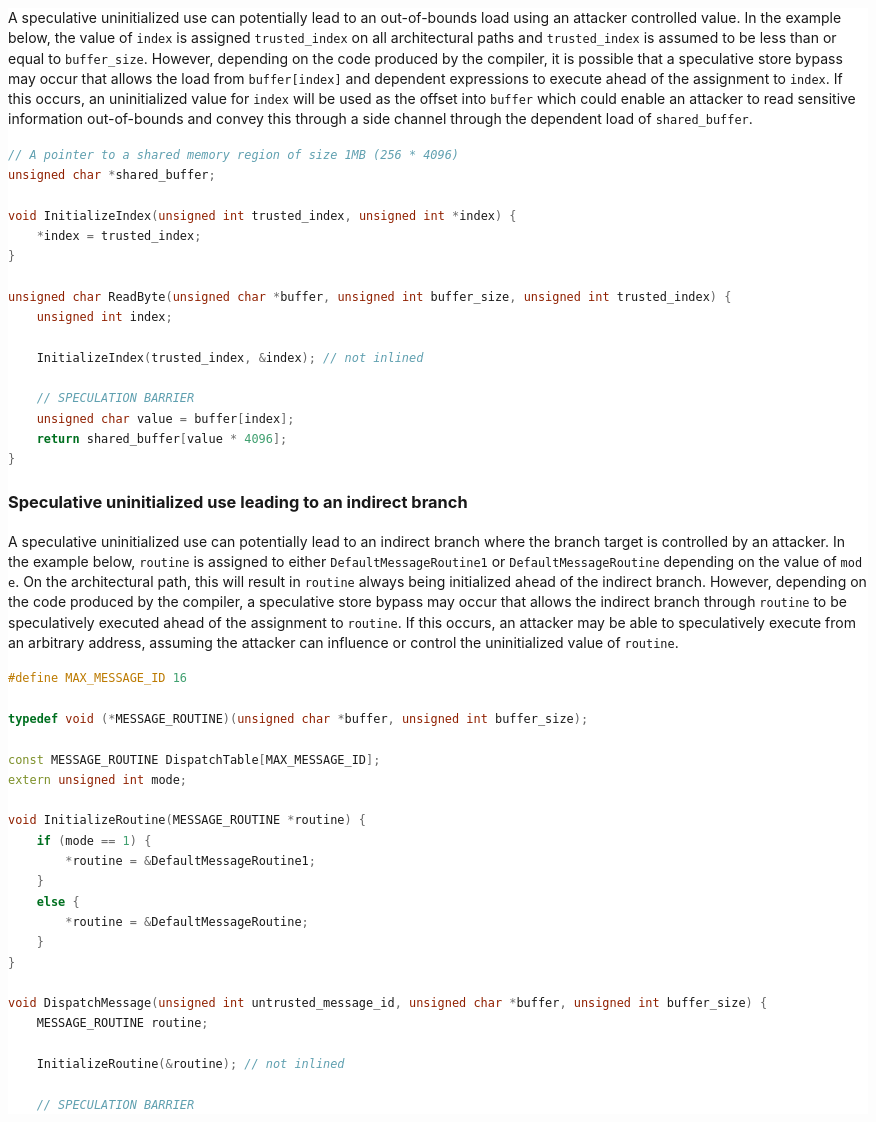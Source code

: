 A speculative uninitialized use can potentially lead to an out-of-bounds load using an attacker controlled value. In the example below, the value of `index` is assigned `trusted_index` on all architectural paths and `trusted_index` is assumed to be less than or equal to `buffer_size`. However, depending on the code produced by the compiler, it is possible that a speculative store bypass may occur that allows the load from `buffer[index]` and dependent expressions to execute ahead of the assignment to `index`. If this occurs, an uninitialized value for `index` will be used as the offset into `buffer` which could enable an attacker to read sensitive information out-of-bounds and convey this through a side channel through the dependent load of `shared_buffer`.

```cpp
// A pointer to a shared memory region of size 1MB (256 * 4096)
unsigned char *shared_buffer;

void InitializeIndex(unsigned int trusted_index, unsigned int *index) {
    *index = trusted_index;
}

unsigned char ReadByte(unsigned char *buffer, unsigned int buffer_size, unsigned int trusted_index) {
    unsigned int index;

    InitializeIndex(trusted_index, &index); // not inlined

    // SPECULATION BARRIER
    unsigned char value = buffer[index];
    return shared_buffer[value * 4096];
}
```

### Speculative uninitialized use leading to an indirect branch

A speculative uninitialized use can potentially lead to an indirect branch where the branch target is controlled by an attacker. In the example below, `routine` is assigned to either `DefaultMessageRoutine1` or `DefaultMessageRoutine` depending on the value of `mode`. On the architectural path, this will result in `routine` always being initialized ahead of the indirect branch. However, depending on the code produced by the compiler, a speculative store bypass may occur that allows the indirect branch through `routine` to be speculatively executed ahead of the assignment to `routine`. If this occurs, an attacker may be able to speculatively execute from an arbitrary address, assuming the attacker can influence or control the uninitialized value of `routine`.

```cpp
#define MAX_MESSAGE_ID 16

typedef void (*MESSAGE_ROUTINE)(unsigned char *buffer, unsigned int buffer_size);

const MESSAGE_ROUTINE DispatchTable[MAX_MESSAGE_ID];
extern unsigned int mode;

void InitializeRoutine(MESSAGE_ROUTINE *routine) {
    if (mode == 1) {
        *routine = &DefaultMessageRoutine1;
    }
    else {
        *routine = &DefaultMessageRoutine;
    }
}

void DispatchMessage(unsigned int untrusted_message_id, unsigned char *buffer, unsigned int buffer_size) {
    MESSAGE_ROUTINE routine;

    InitializeRoutine(&routine); // not inlined

    // SPECULATION BARRIER
```